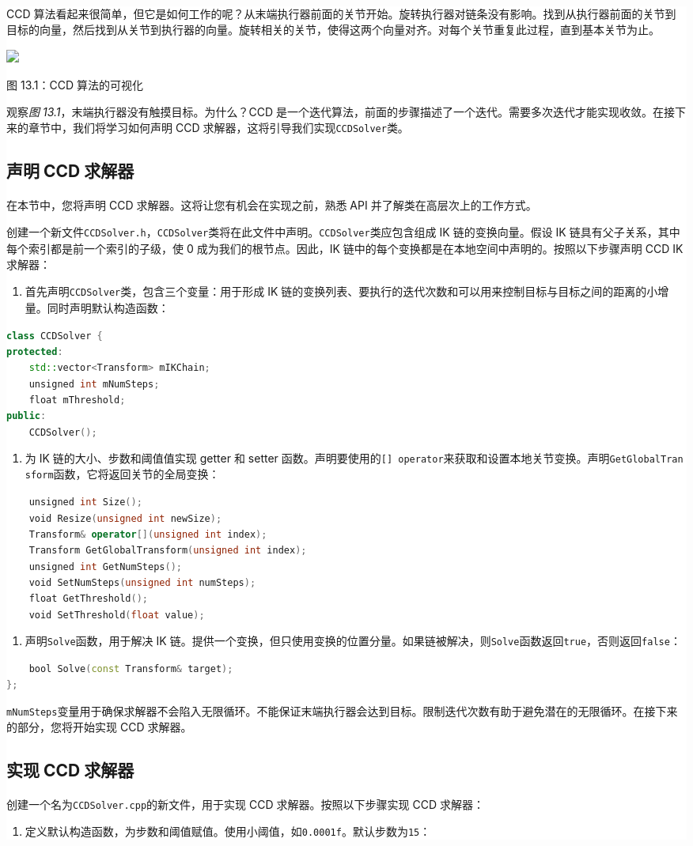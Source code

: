 CCD 算法看起来很简单，但它是如何工作的呢？从末端执行器前面的关节开始。旋转执行器对链条没有影响。找到从执行器前面的关节到目标的向量，然后找到从关节到执行器的向量。旋转相关的关节，使得这两个向量对齐。对每个关节重复此过程，直到基本关节为止。

![](https://github.com/OpenDocCN/freelearn-c-cpp-zh/raw/master/docs/hsn-cpp-gm-ani-prog/img/Figure_13.1_B16191.jpg)

图 13.1：CCD 算法的可视化

观察*图 13.1*，末端执行器没有触摸目标。为什么？CCD 是一个迭代算法，前面的步骤描述了一个迭代。需要多次迭代才能实现收敛。在接下来的章节中，我们将学习如何声明 CCD 求解器，这将引导我们实现`CCDSolver`类。

## 声明 CCD 求解器

在本节中，您将声明 CCD 求解器。这将让您有机会在实现之前，熟悉 API 并了解类在高层次上的工作方式。

创建一个新文件`CCDSolver.h`，`CCDSolver`类将在此文件中声明。`CCDSolver`类应包含组成 IK 链的变换向量。假设 IK 链具有父子关系，其中每个索引都是前一个索引的子级，使 0 成为我们的根节点。因此，IK 链中的每个变换都是在本地空间中声明的。按照以下步骤声明 CCD IK 求解器：

1.  首先声明`CCDSolver`类，包含三个变量：用于形成 IK 链的变换列表、要执行的迭代次数和可以用来控制目标与目标之间的距离的小增量。同时声明默认构造函数：

```cpp
class CCDSolver {
protected:
    std::vector<Transform> mIKChain;
    unsigned int mNumSteps;
    float mThreshold;
public:
    CCDSolver();
```

1.  为 IK 链的大小、步数和阈值值实现 getter 和 setter 函数。声明要使用的`[] operator`来获取和设置本地关节变换。声明`GetGlobalTransform`函数，它将返回关节的全局变换：

```cpp
    unsigned int Size();
    void Resize(unsigned int newSize);
    Transform& operator[](unsigned int index);
    Transform GetGlobalTransform(unsigned int index);
    unsigned int GetNumSteps();
    void SetNumSteps(unsigned int numSteps);
    float GetThreshold();
    void SetThreshold(float value);
```

1.  声明`Solve`函数，用于解决 IK 链。提供一个变换，但只使用变换的位置分量。如果链被解决，则`Solve`函数返回`true`，否则返回`false`：

```cpp
    bool Solve(const Transform& target);
};
```

`mNumSteps`变量用于确保求解器不会陷入无限循环。不能保证末端执行器会达到目标。限制迭代次数有助于避免潜在的无限循环。在接下来的部分，您将开始实现 CCD 求解器。

## 实现 CCD 求解器

创建一个名为`CCDSolver.cpp`的新文件，用于实现 CCD 求解器。按照以下步骤实现 CCD 求解器：

1.  定义默认构造函数，为步数和阈值赋值。使用小阈值，如`0.0001f`。默认步数为`15`：

